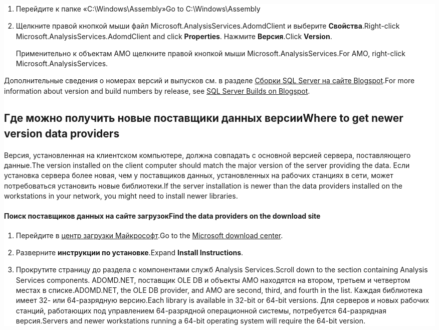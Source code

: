 1.  <span data-ttu-id="aee7f-137">Перейдите к папке «C:\Windows\Assembly»</span><span class="sxs-lookup"><span data-stu-id="aee7f-137">Go to C:\Windows\Assembly</span></span>  
  
2.  <span data-ttu-id="aee7f-138">Щелкните правой кнопкой мыши файл Microsoft.AnalysisServices.AdomdClient и выберите **Свойства**.</span><span class="sxs-lookup"><span data-stu-id="aee7f-138">Right-click Microsoft.AnalysisServices.AdomdClient and click **Properties**.</span></span> <span data-ttu-id="aee7f-139">Нажмите **Версия**.</span><span class="sxs-lookup"><span data-stu-id="aee7f-139">Click **Version**.</span></span>  
  
     <span data-ttu-id="aee7f-140">Применительно к объектам AMO щелкните правой кнопкой мыши Microsoft.AnalysisServices.</span><span class="sxs-lookup"><span data-stu-id="aee7f-140">For AMO, right-click Microsoft.AnalysisServices.</span></span>  
  
 <span data-ttu-id="aee7f-141">Дополнительные сведения о номерах версий и выпусков см. в разделе [Сборки SQL Server на сайте Blogspot](http://sqlserverbuilds.blogspot.com).</span><span class="sxs-lookup"><span data-stu-id="aee7f-141">For more information about version and build numbers by release, see [SQL Server Builds on Blogspot](http://sqlserverbuilds.blogspot.com).</span></span>  
  
##  <a name="where-to-get-newer-version-data-providers"></a><a name="bkmk_downloadsite"></a><span data-ttu-id="aee7f-142">Где можно получить новые поставщики данных версии</span><span class="sxs-lookup"><span data-stu-id="aee7f-142">Where to get newer version data providers</span></span>  
 <span data-ttu-id="aee7f-143">Версия, установленная на клиентском компьютере, должна совпадать с основной версией сервера, поставляющего данные.</span><span class="sxs-lookup"><span data-stu-id="aee7f-143">The version installed on the client computer should match the major version of the server providing the data.</span></span> <span data-ttu-id="aee7f-144">Если установка сервера более новая, чем у поставщиков данных, установленных на рабочих станциях в сети, может потребоваться установить новые библиотеки.</span><span class="sxs-lookup"><span data-stu-id="aee7f-144">If the server installation is newer than the data providers installed on the workstations in your network, you might need to install newer libraries.</span></span>  
  
#### <a name="find-the-data-providers-on-the-download-site"></a><span data-ttu-id="aee7f-145">Поиск поставщиков данных на сайте загрузок</span><span class="sxs-lookup"><span data-stu-id="aee7f-145">Find the data providers on the download site</span></span>  
  
1.  <span data-ttu-id="aee7f-146">Перейдите в [центр загрузки Майкрософт](https://go.microsoft.com/fwlink/p/?LinkID=296473).</span><span class="sxs-lookup"><span data-stu-id="aee7f-146">Go to the [Microsoft download center](https://go.microsoft.com/fwlink/p/?LinkID=296473).</span></span>  
  
2.  <span data-ttu-id="aee7f-147">Разверните **инструкции по установке**.</span><span class="sxs-lookup"><span data-stu-id="aee7f-147">Expand **Install Instructions**.</span></span>  
  
3.  <span data-ttu-id="aee7f-148">Прокрутите страницу до раздела с компонентами служб Analysis Services.</span><span class="sxs-lookup"><span data-stu-id="aee7f-148">Scroll down to the section containing Analysis Services components.</span></span> <span data-ttu-id="aee7f-149">ADOMD.NET, поставщик OLE DB и объекты AMO находятся на втором, третьем и четвертом местах в списке.</span><span class="sxs-lookup"><span data-stu-id="aee7f-149">ADOMD.NET, the OLE DB provider, and AMO are second, third, and fourth in the list.</span></span> <span data-ttu-id="aee7f-150">Каждая библиотека имеет 32- или 64-разрядную версию.</span><span class="sxs-lookup"><span data-stu-id="aee7f-150">Each library is available in 32-bit or 64-bit versions.</span></span> <span data-ttu-id="aee7f-151">Для серверов и новых рабочих станций, работающих под управлением 64-разрядной операционной системы, потребуется 64-разрядная версия.</span><span class="sxs-lookup"><span data-stu-id="aee7f-151">Servers and newer workstations running a 64-bit operating system will require the 64-bit version.</span></span>  
  